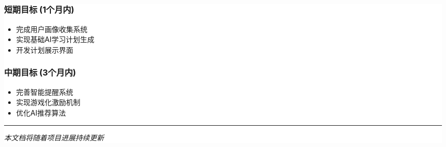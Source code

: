 ### 短期目标 (1个月内)
- 完成用户画像收集系统
- 实现基础AI学习计划生成
- 开发计划展示界面

### 中期目标 (3个月内)
- 完善智能提醒系统
- 实现游戏化激励机制
- 优化AI推荐算法

---

*本文档将随着项目进展持续更新* 